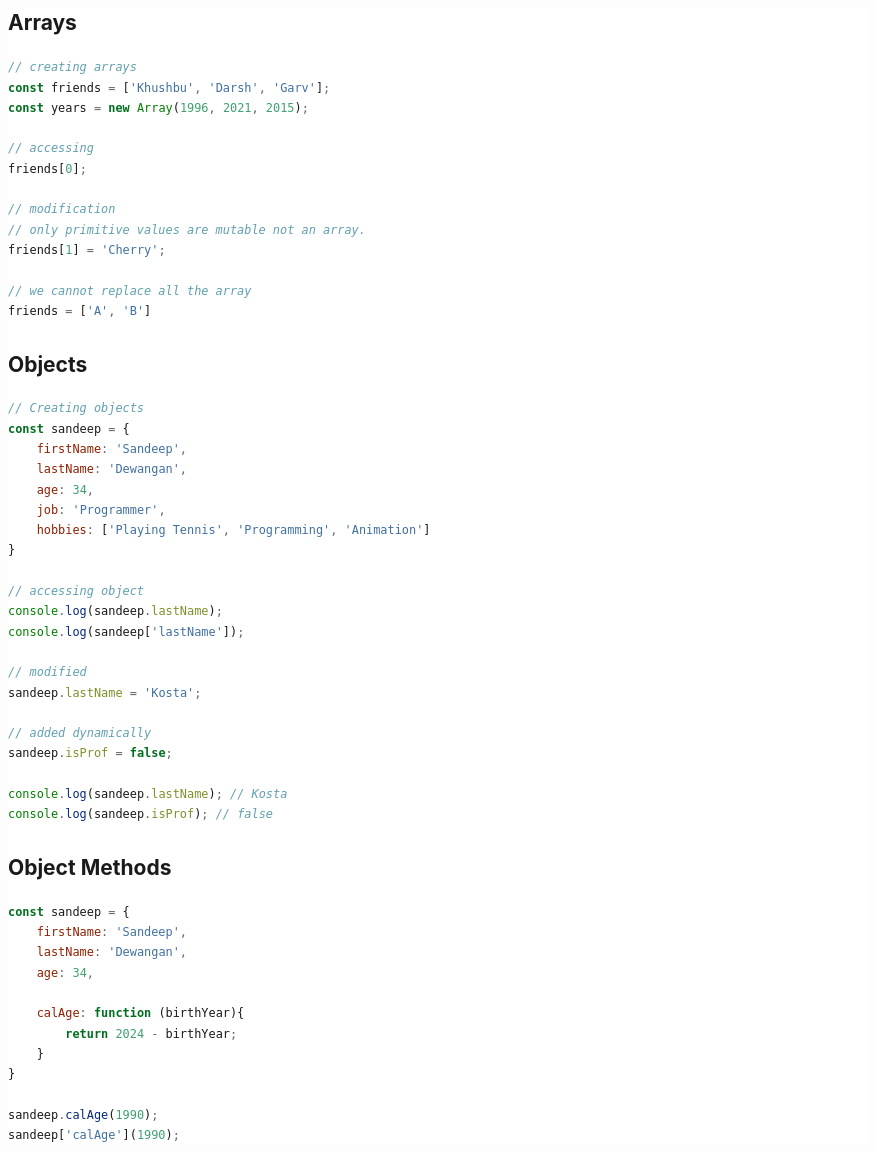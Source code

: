 ## Arrays

```js
// creating arrays
const friends = ['Khushbu', 'Darsh', 'Garv'];
const years = new Array(1996, 2021, 2015);

// accessing
friends[0];

// modification
// only primitive values are mutable not an array.
friends[1] = 'Cherry';

// we cannot replace all the array
friends = ['A', 'B']
```

## Objects

```js
// Creating objects
const sandeep = {
    firstName: 'Sandeep',
    lastName: 'Dewangan',
    age: 34,
    job: 'Programmer',
    hobbies: ['Playing Tennis', 'Programming', 'Animation']
}

// accessing object
console.log(sandeep.lastName);
console.log(sandeep['lastName']);

// modified
sandeep.lastName = 'Kosta';

// added dynamically
sandeep.isProf = false;  

console.log(sandeep.lastName); // Kosta
console.log(sandeep.isProf); // false
```

## Object Methods

```js
const sandeep = {
    firstName: 'Sandeep',
    lastName: 'Dewangan',
    age: 34,
    
    calAge: function (birthYear){
        return 2024 - birthYear;
    }
}

sandeep.calAge(1990);
sandeep['calAge'](1990);
```
